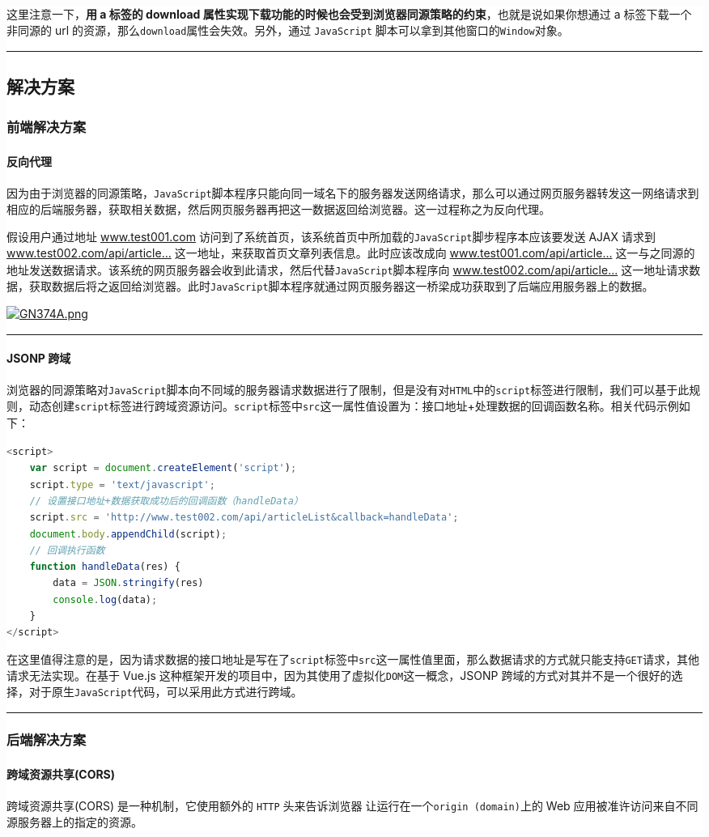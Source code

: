 这里注意一下，**用 a 标签的 download 属性实现下载功能的时候也会受到浏览器同源策略的约束**，也就是说如果你想通过 a 标签下载一个非同源的 url 的资源，那么`download`属性会失效。另外，通过 `JavaScript` 脚本可以拿到其他窗口的`Window`对象。

---

## 解决方案

### 前端解决方案

#### 反向代理

因为由于浏览器的同源策略，`JavaScript`脚本程序只能向同一域名下的服务器发送网络请求，那么可以通过网页服务器转发这一网络请求到相应的后端服务器，获取相关数据，然后网页服务器再把这一数据返回给浏览器。这一过程称之为反向代理。

假设用户通过地址 www.test001.com 访问到了系统首页，该系统首页中所加载的`JavaScript`脚步程序本应该要发送 AJAX 请求到 www.test002.com/api/article… 这一地址，来获取首页文章列表信息。此时应该改成向 www.test001.com/api/article… 这一与之同源的地址发送数据请求。该系统的网页服务器会收到此请求，然后代替`JavaScript`脚本程序向 www.test002.com/api/article… 这一地址请求数据，获取数据后将之返回给浏览器。此时`JavaScript`脚本程序就通过网页服务器这一桥梁成功获取到了后端应用服务器上的数据。

[![GN374A.png](https://s1.ax1x.com/2020/04/03/GN374A.png)](https://s1.ax1x.com/2020/04/03/GN374A.png)

---

#### JSONP 跨域

浏览器的同源策略对`JavaScript`脚本向不同域的服务器请求数据进行了限制，但是没有对`HTML`中的`script`标签进行限制，我们可以基于此规则，动态创建`script`标签进行跨域资源访问。`script`标签中`src`这一属性值设置为：接口地址+处理数据的回调函数名称。相关代码示例如下：

```javascript
<script>
    var script = document.createElement('script');
    script.type = 'text/javascript';
	// 设置接口地址+数据获取成功后的回调函数（handleData）
    script.src = 'http://www.test002.com/api/articleList&callback=handleData';
    document.body.appendChild(script);
    // 回调执行函数
    function handleData(res) {
        data = JSON.stringify(res)
        console.log(data);
    }
</script>
```

在这里值得注意的是，因为请求数据的接口地址是写在了`script`标签中`src`这一属性值里面，那么数据请求的方式就只能支持`GET`请求，其他请求无法实现。在基于 Vue.js 这种框架开发的项目中，因为其使用了虚拟化`DOM`这一概念，JSONP 跨域的方式对其并不是一个很好的选择，对于原生`JavaScript`代码，可以采用此方式进行跨域。

---

### 后端解决方案

#### 跨域资源共享(CORS)

跨域资源共享(CORS) 是一种机制，它使用额外的 `HTTP` 头来告诉浏览器 让运行在一个`origin (domain)`上的 Web 应用被准许访问来自不同源服务器上的指定的资源。
